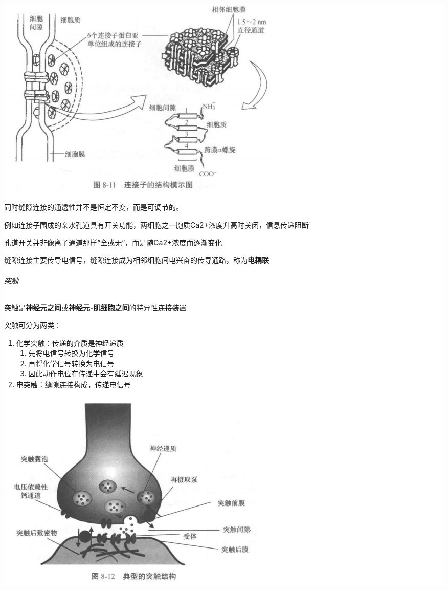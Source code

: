 ![1760779477657](./细胞生物学/1760779477657.png)

同时缝隙连接的通透性并不是恒定不变，而是可调节的。

例如连接子围成的亲水孔道具有开关功能，两细胞之一胞质Ca2+浓度升高时关闭，信息传递阻断

孔道开关并非像离子通道那样“全或无”，而是随Ca2+浓度而逐渐变化

缝隙连接主要传导电信号，缝隙连接成为相邻细胞间电兴奋的传导通路，称为**电耦联**

###### 突触

突触是**神经元之间**或**神经元-肌细胞之间**的特异性连接装置

突触可分为两类：

1. 化学突触：传递的介质是神经递质
   1. 先将电信号转换为化学信号
   2. 再将化学信号转换为电信号
   3. 因此动作电位在传递中会有延迟现象
2. 电突触：缝隙连接构成，传递电信号

![1760780070103](./细胞生物学/1760780070103.png)
